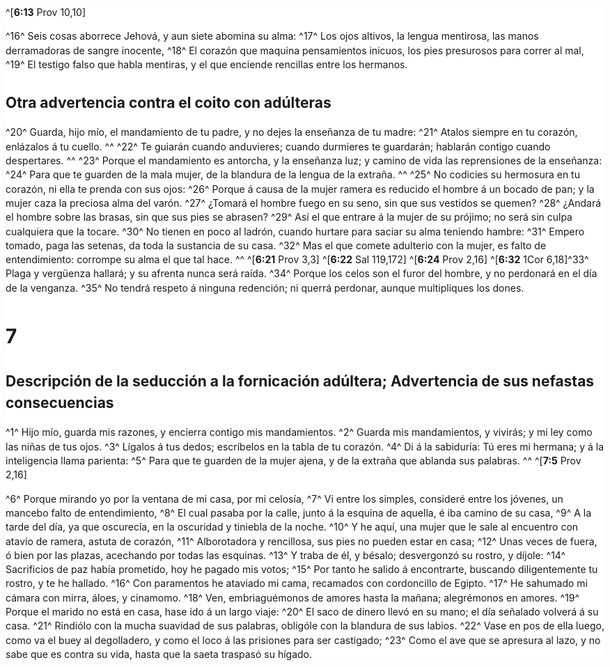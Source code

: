^[**6:13** Prov 10,10]

^16^ Seis cosas aborrece Jehová, y aun siete abomina su alma: ^17^ Los ojos altivos, la lengua mentirosa, las manos derramadoras de sangre inocente, ^18^ El corazón que maquina pensamientos inicuos, los pies presurosos para correr al mal, ^19^ El testigo falso que habla mentiras, y el que enciende rencillas entre los hermanos. 



## Otra advertencia contra el coito con adúlteras
^20^ Guarda, hijo mío, el mandamiento de tu padre, y no dejes la enseñanza de tu madre: ^21^ Atalos siempre en tu corazón, enlázalos á tu cuello. ^^ ^22^ Te guiarán cuando anduvieres; cuando durmieres te guardarán; hablarán contigo cuando despertares. ^^ ^23^ Porque el mandamiento es antorcha, y la enseñanza luz; y camino de vida las reprensiones de la enseñanza: ^24^ Para que te guarden de la mala mujer, de la blandura de la lengua de la extraña. ^^ ^25^ No codicies su hermosura en tu corazón, ni ella te prenda con sus ojos: ^26^ Porque á causa de la mujer ramera es reducido el hombre á un bocado de pan; y la mujer caza la preciosa alma del varón. ^27^ ¿Tomará el hombre fuego en su seno, sin que sus vestidos se quemen? ^28^ ¿Andará el hombre sobre las brasas, sin que sus pies se abrasen? ^29^ Así el que entrare á la mujer de su prójimo; no será sin culpa cualquiera que la tocare. ^30^ No tienen en poco al ladrón, cuando hurtare para saciar su alma teniendo hambre: ^31^ Empero tomado, paga las setenas, da toda la sustancia de su casa. ^32^ Mas el que comete adulterio con la mujer, es falto de entendimiento: corrompe su alma el que tal hace. 
^^ 
^[**6:21** Prov 3,3] ^[**6:22** Sal 119,172] ^[**6:24** Prov 2,16] ^[**6:32** 1Cor 6,18]^33^ Plaga y vergüenza hallará; y su afrenta nunca será raída. ^34^ Porque los celos son el furor del hombre, y no perdonará en el día de la venganza. ^35^ No tendrá respeto á ninguna redención; ni querrá perdonar, aunque multipliques los dones. 

# 7 
## Descripción de la seducción a la fornicación adúltera; Advertencia de sus nefastas consecuencias
^1^ Hijo mío, guarda mis razones, y encierra contigo mis mandamientos. ^2^ Guarda mis mandamientos, y vivirás; y mi ley como las niñas de tus ojos. ^3^ Lígalos á tus dedos; escríbelos en la tabla de tu corazón. ^4^ Di á la sabiduría: Tú eres mi hermana; y á la inteligencia llama parienta: ^5^ Para que te guarden de la mujer ajena, y de la extraña que ablanda sus palabras. 
^^ 
^[**7:5** Prov 2,16]

^6^ Porque mirando yo por la ventana de mi casa, por mi celosía, ^7^ Vi entre los simples, consideré entre los jóvenes, un mancebo falto de entendimiento, ^8^ El cual pasaba por la calle, junto á la esquina de aquella, é iba camino de su casa, ^9^ A la tarde del día, ya que oscurecía, en la oscuridad y tiniebla de la noche. ^10^ Y he aquí, una mujer que le sale al encuentro con atavío de ramera, astuta de corazón, ^11^ Alborotadora y rencillosa, sus pies no pueden estar en casa; ^12^ Unas veces de fuera, ó bien por las plazas, acechando por todas las esquinas. ^13^ Y traba de él, y bésalo; desvergonzó su rostro, y díjole: ^14^ Sacrificios de paz había prometido, hoy he pagado mis votos; ^15^ Por tanto he salido á encontrarte, buscando diligentemente tu rostro, y te he hallado. ^16^ Con paramentos he ataviado mi cama, recamados con cordoncillo de Egipto. ^17^ He sahumado mi cámara con mirra, áloes, y cinamomo. ^18^ Ven, embriaguémonos de amores hasta la mañana; alegrémonos en amores. ^19^ Porque el marido no está en casa, hase ido á un largo viaje: ^20^ El saco de dinero llevó en su mano; el día señalado volverá á su casa. ^21^ Rindiólo con la mucha suavidad de sus palabras, obligóle con la blandura de sus labios. ^22^ Vase en pos de ella luego, como va el buey al degolladero, y como el loco á las prisiones para ser castigado; ^23^ Como el ave que se apresura al lazo, y no sabe que es contra su vida, hasta que la saeta traspasó su hígado. 
